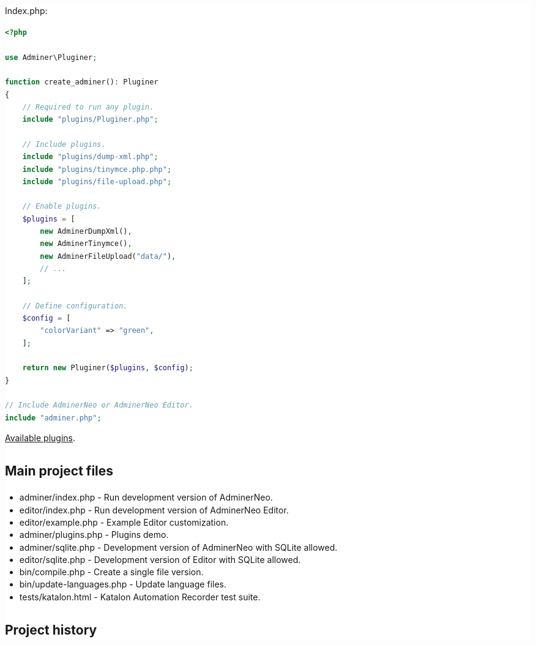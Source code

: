 Index.php:

```php
<?php

use Adminer\Pluginer;

function create_adminer(): Pluginer
{
    // Required to run any plugin.
    include "plugins/Pluginer.php";
    
    // Include plugins.
    include "plugins/dump-xml.php";
    include "plugins/tinymce.php.php";
    include "plugins/file-upload.php";
    
    // Enable plugins.
    $plugins = [
        new AdminerDumpXml(),
        new AdminerTinymce(),
        new AdminerFileUpload("data/"),
        // ...
    ];
    
    // Define configuration.
    $config = [
        "colorVariant" => "green",
    ];
    
    return new Pluginer($plugins, $config);
}

// Include AdminerNeo or AdminerNeo Editor.
include "adminer.php";
```

[Available plugins](https://github.com/adminerneo/adminerneo/tree/main/plugins).

Main project files
------------------

- adminer/index.php - Run development version of AdminerNeo.
- editor/index.php - Run development version of AdminerNeo Editor.
- editor/example.php - Example Editor customization.
- adminer/plugins.php - Plugins demo.
- adminer/sqlite.php - Development version of AdminerNeo with SQLite allowed.
- editor/sqlite.php - Development version of Editor with SQLite allowed.
- bin/compile.php - Create a single file version.
- bin/update-languages.php - Update language files.
- tests/katalon.html - Katalon Automation Recorder test suite.

Project history
---------------
